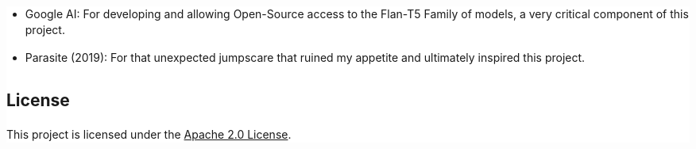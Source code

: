 - Google AI: For developing and allowing Open-Source access to the Flan-T5 Family of models, a very critical component of this project.

- Parasite (2019): For that unexpected jumpscare that ruined my appetite and ultimately inspired this project.

## License
This project is licensed under the [Apache 2.0 License](https://github.com/Kuberwastaken/TREAT/blob/main/LICENSE).
